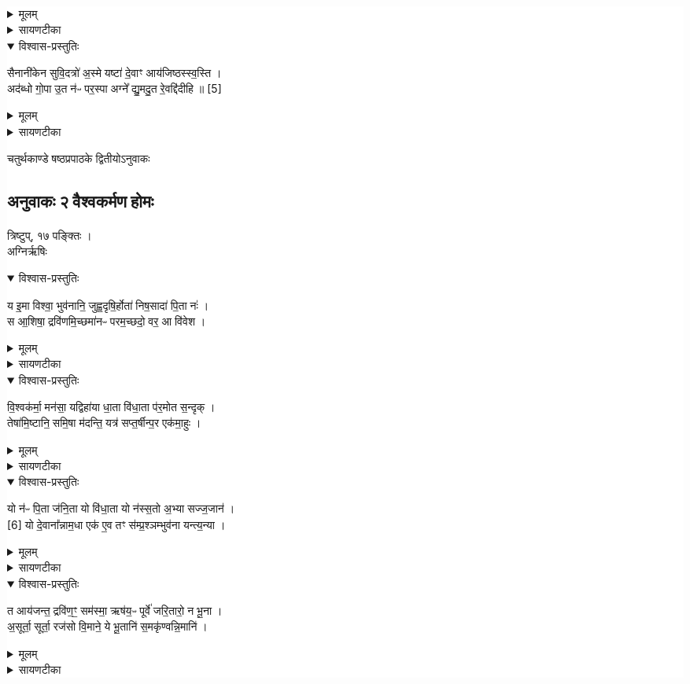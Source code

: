 <details><summary>मूलम्</summary></details>

<details><summary>सायणटीका</summary></details>

<details open><summary>विश्वास-प्रस्तुतिः</summary>

सैनानी॑केन सुवि॒दत्रो॑ अ॒स्मे यष्टा॑ दे॒वाꣳ आय॑जिष्ठस्स्व॒स्ति ।  
अद॑ब्धो गो॒पा उ॒त न॑ᳶ पर॒स्पा अग्ने᳚ द्यु॒मदु॒त रे॒वद्दि॑दीहि ॥ [5]
</details>

<details><summary>मूलम्</summary></details>

<details><summary>सायणटीका</summary></details>

चतुर्थकाण्डे षष्ठप्रपाठके द्वितीयोऽनुवाकः

## अनुवाकः २ वैश्वकर्मण होमः   
त्रिष्टुप्, १७ पङ्क्तिः ।  
अग्निर्ऋषिः


<details open><summary>विश्वास-प्रस्तुतिः</summary>

य इ॒मा विश्वा॒ भुव॑नानि॒ जुह्व॒दृषि॒र्होता॑ निष॒सादा॑ पि॒ता नः॑ ।  
स आ॒शिषा॒ द्रवि॑णमि॒च्छमा॑नᳶ परम॒च्छदो॒ वर॒ आ वि॑वेश ।  
</details>

<details><summary>मूलम्</summary></details>

<details><summary>सायणटीका</summary></details>

<details open><summary>विश्वास-प्रस्तुतिः</summary>

वि॒श्वक॑र्मा॒ मन॑सा॒ यद्विहा॑या धा॒ता वि॑धा॒ता प॑र॒मोत स॒न्दृक् ।  
तेषा॑मि॒ष्टानि॒ समि॒षा म॑दन्ति॒ यत्र॑ सप्त॒र्षीन्प॒र एक॑मा॒हुः ।  
</details>

<details><summary>मूलम्</summary></details>

<details><summary>सायणटीका</summary></details>

<details open><summary>विश्वास-प्रस्तुतिः</summary>

यो न॑ᳶ पि॒ता ज॑नि॒ता यो वि॑धा॒ता यो न॑स्स॒तो अ॒भ्या सज्ज॒जान॑ ।  
[6]
यो दे॒वाना᳚न्नाम॒धा एक॑ ए॒व तꣳ स॑म्प्र॒श्ञम्भुव॑ना यन्त्य॒न्या ।  
</details>

<details><summary>मूलम्</summary></details>

<details><summary>सायणटीका</summary></details>

<details open><summary>विश्वास-प्रस्तुतिः</summary>

त आय॑जन्त॒ द्रवि॑ण॒ꣳ॒ सम॑स्मा॒ ऋष॑य॒ᳶ पूर्वे॑ जरि॒तारो॒ न भू॒ना ।  
अ॒सूर्ता॒ सूर्ता॒ रज॑सो वि॒माने॒ ये भू॒तानि॑ स॒मकृ॑ण्वन्नि॒मानि॑ ।  
</details>

<details><summary>मूलम्</summary></details>

<details><summary>सायणटीका</summary></details>
